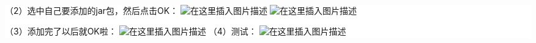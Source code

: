 （2）选中自己要添加的jar包，然后点击OK：
![在这里插入图片描述](https://img-blog.csdnimg.cn/20210703104506205.png?x-oss-process=image/watermark,type_ZmFuZ3poZW5naGVpdGk,shadow_10,text_aHR0cHM6Ly9ibG9nLmNzZG4ubmV0L3FxXzI1MDgzNDQ3,size_16,color_FFFFFF,t_70)
![在这里插入图片描述](https://img-blog.csdnimg.cn/20210703110214168.png)

（3）添加完了以后就OK啦：
![在这里插入图片描述](https://img-blog.csdnimg.cn/20210703104534191.png?x-oss-process=image/watermark,type_ZmFuZ3poZW5naGVpdGk,shadow_10,text_aHR0cHM6Ly9ibG9nLmNzZG4ubmV0L3FxXzI1MDgzNDQ3,size_16,color_FFFFFF,t_70)
（4）测试：
![在这里插入图片描述](https://img-blog.csdnimg.cn/20210703111001726.png?x-oss-process=image/watermark,type_ZmFuZ3poZW5naGVpdGk,shadow_10,text_aHR0cHM6Ly9ibG9nLmNzZG4ubmV0L3FxXzI1MDgzNDQ3,size_16,color_FFFFFF,t_70)